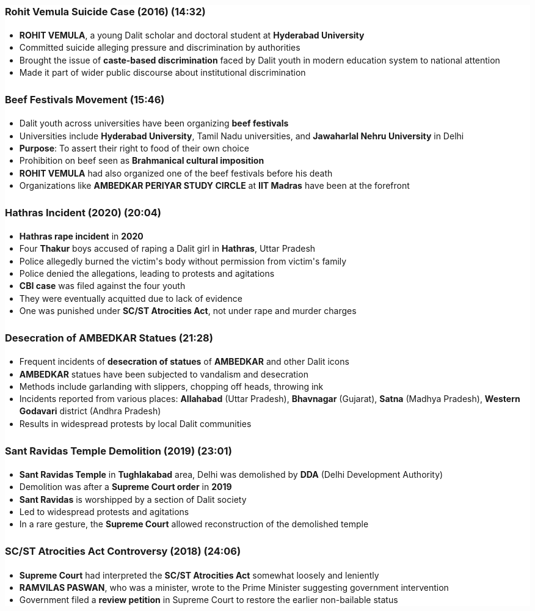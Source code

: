 ### **Rohit Vemula Suicide Case (2016)** (14:32)

- **ROHIT VEMULA**, a young Dalit scholar and doctoral student at **Hyderabad University**
- Committed suicide alleging pressure and discrimination by authorities
- Brought the issue of **caste-based discrimination** faced by Dalit youth in modern education system to national attention
- Made it part of wider public discourse about institutional discrimination

### **Beef Festivals Movement** (15:46)

- Dalit youth across universities have been organizing **beef festivals**
- Universities include **Hyderabad University**, Tamil Nadu universities, and **Jawaharlal Nehru University** in Delhi
- **Purpose**: To assert their right to food of their own choice
- Prohibition on beef seen as **Brahmanical cultural imposition**
- **ROHIT VEMULA** had also organized one of the beef festivals before his death
- Organizations like **AMBEDKAR PERIYAR STUDY CIRCLE** at **IIT Madras** have been at the forefront

### **Hathras Incident (2020)** (20:04)

- **Hathras rape incident** in **2020**
- Four **Thakur** boys accused of raping a Dalit girl in **Hathras**, Uttar Pradesh
- Police allegedly burned the victim's body without permission from victim's family
- Police denied the allegations, leading to protests and agitations
- **CBI case** was filed against the four youth
- They were eventually acquitted due to lack of evidence
- One was punished under **SC/ST Atrocities Act**, not under rape and murder charges

### **Desecration of AMBEDKAR Statues** (21:28)

- Frequent incidents of **desecration of statues** of **AMBEDKAR** and other Dalit icons
- **AMBEDKAR** statues have been subjected to vandalism and desecration
- Methods include garlanding with slippers, chopping off heads, throwing ink
- Incidents reported from various places: **Allahabad** (Uttar Pradesh), **Bhavnagar** (Gujarat), **Satna** (Madhya Pradesh), **Western Godavari** district (Andhra Pradesh)
- Results in widespread protests by local Dalit communities

### **Sant Ravidas Temple Demolition (2019)** (23:01)

- **Sant Ravidas Temple** in **Tughlakabad** area, Delhi was demolished by **DDA** (Delhi Development Authority)
- Demolition was after a **Supreme Court order** in **2019**
- **Sant Ravidas** is worshipped by a section of Dalit society
- Led to widespread protests and agitations
- In a rare gesture, the **Supreme Court** allowed reconstruction of the demolished temple

### **SC/ST Atrocities Act Controversy (2018)** (24:06)

- **Supreme Court** had interpreted the **SC/ST Atrocities Act** somewhat loosely and leniently
- **RAMVILAS PASWAN**, who was a minister, wrote to the Prime Minister suggesting government intervention
- Government filed a **review petition** in Supreme Court to restore the earlier non-bailable status
